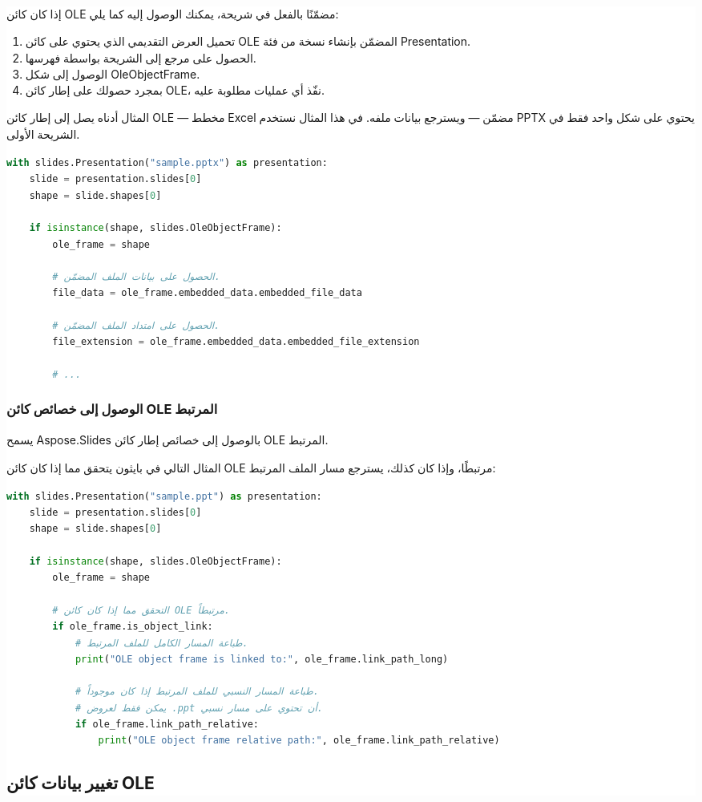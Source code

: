 إذا كان كائن OLE مضمّنًا بالفعل في شريحة، يمكنك الوصول إليه كما يلي:

1. تحميل العرض التقديمي الذي يحتوي على كائن OLE المضمّن بإنشاء نسخة من فئة Presentation.
1. الحصول على مرجع إلى الشريحة بواسطة فهرسها.
1. الوصول إلى شكل OleObjectFrame.
1. بمجرد حصولك على إطار كائن OLE، نفّذ أي عمليات مطلوبة عليه.

المثال أدناه يصل إلى إطار كائن OLE — مخطط Excel مضمّن — ويسترجع بيانات ملفه. في هذا المثال نستخدم PPTX يحتوي على شكل واحد فقط في الشريحة الأولى.

```py
with slides.Presentation("sample.pptx") as presentation:
    slide = presentation.slides[0]
    shape = slide.shapes[0]

    if isinstance(shape, slides.OleObjectFrame):
        ole_frame = shape

        # الحصول على بيانات الملف المضمّن.
        file_data = ole_frame.embedded_data.embedded_file_data

        # الحصول على امتداد الملف المضمّن.
        file_extension = ole_frame.embedded_data.embedded_file_extension

        # ...
```

### **الوصول إلى خصائص كائن OLE المرتبط**

يسمح Aspose.Slides بالوصول إلى خصائص إطار كائن OLE المرتبط.

المثال التالي في بايثون يتحقق مما إذا كان كائن OLE مرتبطًا، وإذا كان كذلك، يسترجع مسار الملف المرتبط:

```py
with slides.Presentation("sample.ppt") as presentation:
    slide = presentation.slides[0]
    shape = slide.shapes[0]

    if isinstance(shape, slides.OleObjectFrame):
        ole_frame = shape

        # التحقق مما إذا كان كائن OLE مرتبطاً.
        if ole_frame.is_object_link:
            # طباعة المسار الكامل للملف المرتبط.
            print("OLE object frame is linked to:", ole_frame.link_path_long)

            # طباعة المسار النسبي للملف المرتبط إذا كان موجوداً.
            # يمكن فقط لعروض .ppt أن تحتوي على مسار نسبي.
            if ole_frame.link_path_relative:
                print("OLE object frame relative path:", ole_frame.link_path_relative)
```

## **تغيير بيانات كائن OLE**
